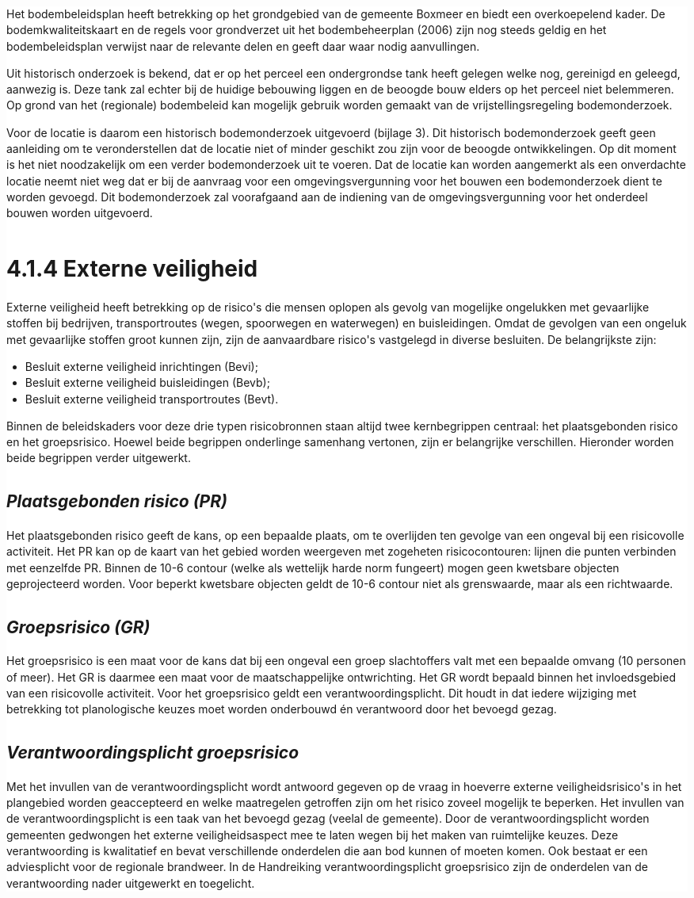 Het bodembeleidsplan heeft betrekking op het grondgebied van de gemeente Boxmeer en biedt een overkoepelend kader. De bodemkwaliteitskaart en de regels voor grondverzet uit het bodembeheerplan (2006) zijn nog steeds geldig en het bodembeleidsplan verwijst naar de relevante delen en geeft daar waar nodig aanvullingen.

Uit historisch onderzoek is bekend, dat er op het perceel een ondergrondse tank heeft gelegen welke nog, gereinigd en geleegd, aanwezig is. Deze tank zal echter bij de huidige bebouwing liggen en de beoogde bouw elders op het perceel niet belemmeren. Op grond van het (regionale) bodembeleid kan mogelijk gebruik worden gemaakt van de vrijstellingsregeling bodemonderzoek.

Voor de locatie is daarom een historisch bodemonderzoek uitgevoerd (bijlage 3). Dit historisch bodemonderzoek geeft geen aanleiding om te veronderstellen dat de locatie niet of minder geschikt zou zijn voor de beoogde ontwikkelingen. Op dit moment is het niet noodzakelijk om een verder bodemonderzoek uit te voeren. Dat de locatie kan worden aangemerkt als een onverdachte locatie neemt niet weg dat er bij de aanvraag voor een omgevingsvergunning voor het bouwen een bodemonderzoek dient te worden gevoegd. Dit bodemonderzoek zal voorafgaand aan de indiening van de omgevingsvergunning voor het onderdeel bouwen worden uitgevoerd.

# **4.1.4 Externe veiligheid**

Externe veiligheid heeft betrekking op de risico's die mensen oplopen als gevolg van mogelijke ongelukken met gevaarlijke stoffen bij bedrijven, transportroutes (wegen, spoorwegen en waterwegen) en buisleidingen. Omdat de gevolgen van een ongeluk met gevaarlijke stoffen groot kunnen zijn, zijn de aanvaardbare risico's vastgelegd in diverse besluiten. De belangrijkste zijn:

- Besluit externe veiligheid inrichtingen (Bevi);
- Besluit externe veiligheid buisleidingen (Bevb);
- Besluit externe veiligheid transportroutes (Bevt).

Binnen de beleidskaders voor deze drie typen risicobronnen staan altijd twee kernbegrippen centraal: het plaatsgebonden risico en het groepsrisico. Hoewel beide begrippen onderlinge samenhang vertonen, zijn er belangrijke verschillen. Hieronder worden beide begrippen verder uitgewerkt.

## *Plaatsgebonden risico (PR)*

Het plaatsgebonden risico geeft de kans, op een bepaalde plaats, om te overlijden ten gevolge van een ongeval bij een risicovolle activiteit. Het PR kan op de kaart van het gebied worden weergeven met zogeheten risicocontouren: lijnen die punten verbinden met eenzelfde PR. Binnen de 10-6 contour (welke als wettelijk harde norm fungeert) mogen geen kwetsbare objecten geprojecteerd worden. Voor beperkt kwetsbare objecten geldt de 10-6 contour niet als grenswaarde, maar als een richtwaarde.

## *Groepsrisico (GR)*

Het groepsrisico is een maat voor de kans dat bij een ongeval een groep slachtoffers valt met een bepaalde omvang (10 personen of meer). Het GR is daarmee een maat voor de maatschappelijke ontwrichting. Het GR wordt bepaald binnen het invloedsgebied van een risicovolle activiteit. Voor het groepsrisico geldt een verantwoordingsplicht. Dit houdt in dat iedere wijziging met betrekking tot planologische keuzes moet worden onderbouwd én verantwoord door het bevoegd gezag.

## *Verantwoordingsplicht groepsrisico*

Met het invullen van de verantwoordingsplicht wordt antwoord gegeven op de vraag in hoeverre externe veiligheidsrisico's in het plangebied worden geaccepteerd en welke maatregelen getroffen zijn om het risico zoveel mogelijk te beperken. Het invullen van de verantwoordingsplicht is een taak van het bevoegd gezag (veelal de gemeente). Door de verantwoordingsplicht worden gemeenten gedwongen het externe veiligheidsaspect mee te laten wegen bij het maken van ruimtelijke keuzes. Deze verantwoording is kwalitatief en bevat verschillende onderdelen die aan bod kunnen of moeten komen. Ook bestaat er een adviesplicht voor de regionale brandweer. In de Handreiking verantwoordingsplicht groepsrisico zijn de onderdelen van de verantwoording nader uitgewerkt en toegelicht.
